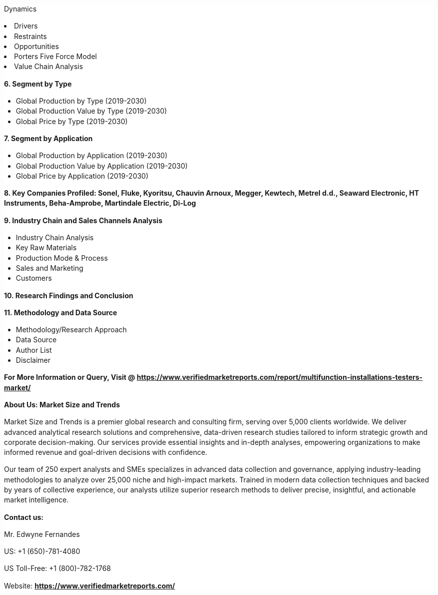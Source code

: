 Dynamics</li><li>Drivers</li><li>Restraints</li><li>Opportunities</li><li>Porters Five Force Model</li><li>Value Chain Analysis&nbsp;</li></ul><p><strong>6. Segment by Type</strong></p><ul><li>Global Production by Type (2019-2030)</li><li>Global Production Value by Type (2019-2030)</li><li>Global Price by Type (2019-2030)</li></ul><p><strong>7. Segment by Application</strong></p><ul><li>Global Production by Application (2019-2030)</li><li>Global Production Value by Application (2019-2030)</li><li>Global Price by Application (2019-2030)</li></ul><p><strong>8. Key Companies Profiled: Sonel, Fluke, Kyoritsu, Chauvin Arnoux, Megger, Kewtech, Metrel d.d., Seaward Electronic, HT Instruments, Beha-Amprobe, Martindale Electric, Di-Log</strong></p><p><strong>9. Industry Chain and Sales Channels Analysis</strong></p><ul><li>Industry Chain Analysis</li><li>Key Raw Materials</li><li>Production Mode &amp; Process</li><li>Sales and Marketing</li><li>Customers</li></ul><p><strong>10. Research Findings and Conclusion</strong></p><p><strong>11. Methodology and Data Source</strong></p><ul><li>Methodology/Research Approach</li><li>Data Source</li><li>Author List</li><li>Disclaimer</li></ul></p><p><strong>For More Information or Query, Visit @ <a href="https://www.verifiedmarketreports.com/report/multifunction-installations-testers-market/">https://www.verifiedmarketreports.com/report/multifunction-installations-testers-market/</a></strong></p><p><strong>About Us: Market Size and Trends</strong></p><p>Market Size and Trends is a premier global research and consulting firm, serving over 5,000 clients worldwide. We deliver advanced analytical research solutions and comprehensive, data-driven research studies tailored to inform strategic growth and corporate decision-making. Our services provide essential insights and in-depth analyses, empowering organizations to make informed revenue and goal-driven decisions with confidence.</p><p>Our team of 250 expert analysts and SMEs specializes in advanced data collection and governance, applying industry-leading methodologies to analyze over 25,000 niche and high-impact markets. Trained in modern data collection techniques and backed by years of collective experience, our analysts utilize superior research methods to deliver precise, insightful, and actionable market intelligence.</p><p><strong>Contact us:</strong></p><p>Mr. Edwyne Fernandes</p><p>US: +1 (650)-781-4080</p><p>US Toll-Free: +1 (800)-782-1768</p><p>Website: <strong><a href="https://www.verifiedmarketreports.com/">https://www.verifiedmarketreports.com/</a></strong></p>
